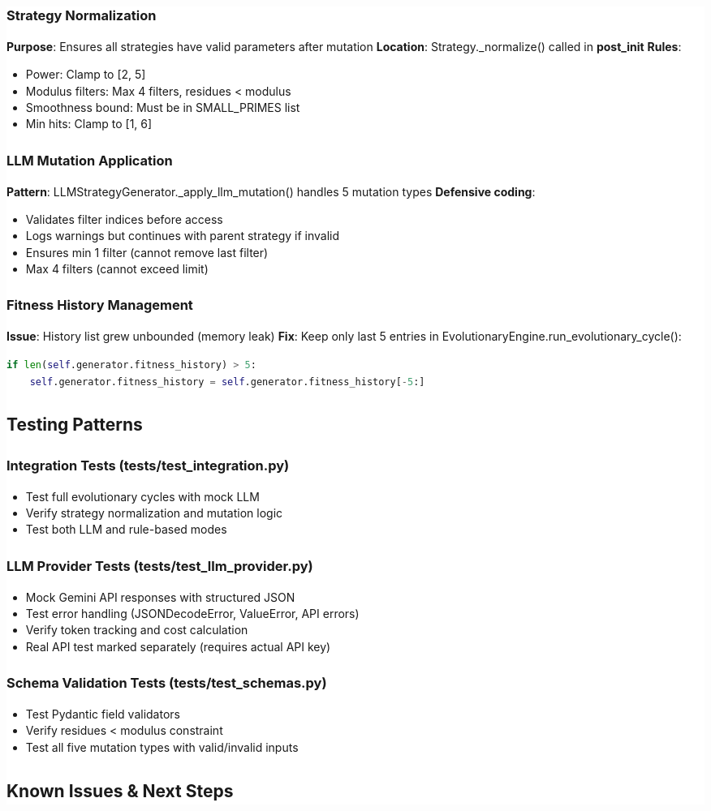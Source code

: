 ### Strategy Normalization

**Purpose**: Ensures all strategies have valid parameters after mutation
**Location**: Strategy._normalize() called in __post_init__
**Rules**:
- Power: Clamp to [2, 5]
- Modulus filters: Max 4 filters, residues < modulus
- Smoothness bound: Must be in SMALL_PRIMES list
- Min hits: Clamp to [1, 6]

### LLM Mutation Application

**Pattern**: LLMStrategyGenerator._apply_llm_mutation() handles 5 mutation types
**Defensive coding**:
- Validates filter indices before access
- Logs warnings but continues with parent strategy if invalid
- Ensures min 1 filter (cannot remove last filter)
- Max 4 filters (cannot exceed limit)

### Fitness History Management

**Issue**: History list grew unbounded (memory leak)
**Fix**: Keep only last 5 entries in EvolutionaryEngine.run_evolutionary_cycle():
```python
if len(self.generator.fitness_history) > 5:
    self.generator.fitness_history = self.generator.fitness_history[-5:]
```

## Testing Patterns

### Integration Tests (tests/test_integration.py)

- Test full evolutionary cycles with mock LLM
- Verify strategy normalization and mutation logic
- Test both LLM and rule-based modes

### LLM Provider Tests (tests/test_llm_provider.py)

- Mock Gemini API responses with structured JSON
- Test error handling (JSONDecodeError, ValueError, API errors)
- Verify token tracking and cost calculation
- Real API test marked separately (requires actual API key)

### Schema Validation Tests (tests/test_schemas.py)

- Test Pydantic field validators
- Verify residues < modulus constraint
- Test all five mutation types with valid/invalid inputs

## Known Issues & Next Steps
